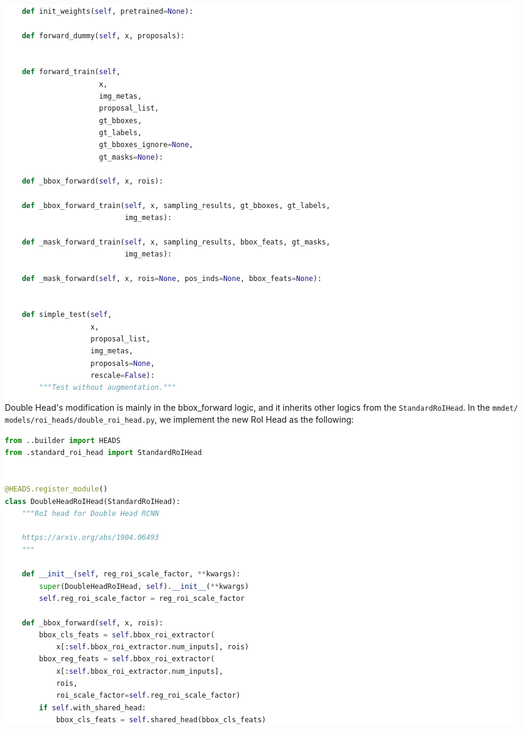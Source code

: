 ```python
    def init_weights(self, pretrained=None):

    def forward_dummy(self, x, proposals):


    def forward_train(self,
                      x,
                      img_metas,
                      proposal_list,
                      gt_bboxes,
                      gt_labels,
                      gt_bboxes_ignore=None,
                      gt_masks=None):

    def _bbox_forward(self, x, rois):

    def _bbox_forward_train(self, x, sampling_results, gt_bboxes, gt_labels,
                            img_metas):

    def _mask_forward_train(self, x, sampling_results, bbox_feats, gt_masks,
                            img_metas):

    def _mask_forward(self, x, rois=None, pos_inds=None, bbox_feats=None):


    def simple_test(self,
                    x,
                    proposal_list,
                    img_metas,
                    proposals=None,
                    rescale=False):
        """Test without augmentation."""

```

Double Head's modification is mainly in the bbox_forward logic, and it inherits other logics from the `StandardRoIHead`.
In the `mmdet/models/roi_heads/double_roi_head.py`, we implement the new RoI Head as the following:

```python
from ..builder import HEADS
from .standard_roi_head import StandardRoIHead


@HEADS.register_module()
class DoubleHeadRoIHead(StandardRoIHead):
    """RoI head for Double Head RCNN

    https://arxiv.org/abs/1904.06493
    """

    def __init__(self, reg_roi_scale_factor, **kwargs):
        super(DoubleHeadRoIHead, self).__init__(**kwargs)
        self.reg_roi_scale_factor = reg_roi_scale_factor

    def _bbox_forward(self, x, rois):
        bbox_cls_feats = self.bbox_roi_extractor(
            x[:self.bbox_roi_extractor.num_inputs], rois)
        bbox_reg_feats = self.bbox_roi_extractor(
            x[:self.bbox_roi_extractor.num_inputs],
            rois,
            roi_scale_factor=self.reg_roi_scale_factor)
        if self.with_shared_head:
            bbox_cls_feats = self.shared_head(bbox_cls_feats)
```